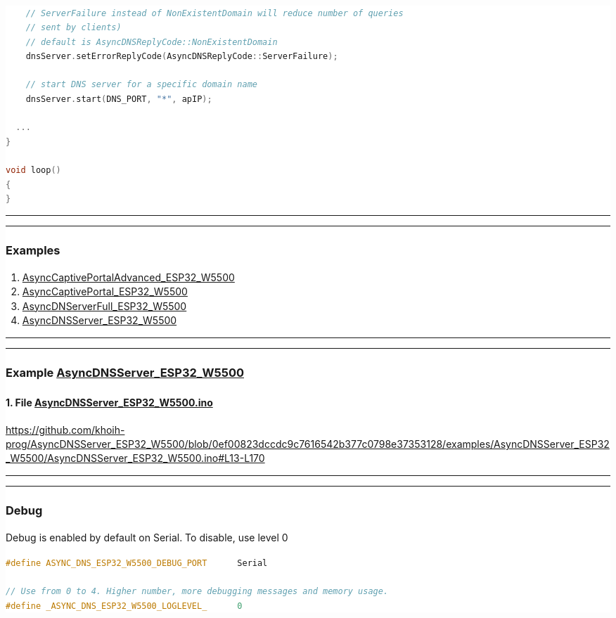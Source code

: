```cpp
	// ServerFailure instead of NonExistentDomain will reduce number of queries
	// sent by clients)
	// default is AsyncDNSReplyCode::NonExistentDomain
	dnsServer.setErrorReplyCode(AsyncDNSReplyCode::ServerFailure);

	// start DNS server for a specific domain name
	dnsServer.start(DNS_PORT, "*", apIP);

  ...
}

void loop() 
{
}

```

---
---

### Examples

 1. [AsyncCaptivePortalAdvanced_ESP32_W5500](examples/AsyncCaptivePortalAdvanced_ESP32_W5500)
 2. [AsyncCaptivePortal_ESP32_W5500](examples/AsyncCaptivePortal_ESP32_W5500)
 3. [AsyncDNServerFull_ESP32_W5500](examples/AsyncDNServerFull_ESP32_W5500) 
 4. [AsyncDNSServer_ESP32_W5500](examples/AsyncDNSServer_ESP32_W5500)
 
--- 
---

### Example [AsyncDNSServer_ESP32_W5500](examples/AsyncDNSServer_ESP32_W5500)

#### 1. File [AsyncDNSServer_ESP32_W5500.ino](examples/AsyncDNSServer_ESP32_W5500/AsyncDNSServer_ESP32_W5500.ino)

https://github.com/khoih-prog/AsyncDNSServer_ESP32_W5500/blob/0ef00823dccdc9c7616542b377c0798e37353128/examples/AsyncDNSServer_ESP32_W5500/AsyncDNSServer_ESP32_W5500.ino#L13-L170

---
---

### Debug

Debug is enabled by default on Serial. To disable, use level 0

```cpp
#define ASYNC_DNS_ESP32_W5500_DEBUG_PORT      Serial

// Use from 0 to 4. Higher number, more debugging messages and memory usage.
#define _ASYNC_DNS_ESP32_W5500_LOGLEVEL_      0
```
